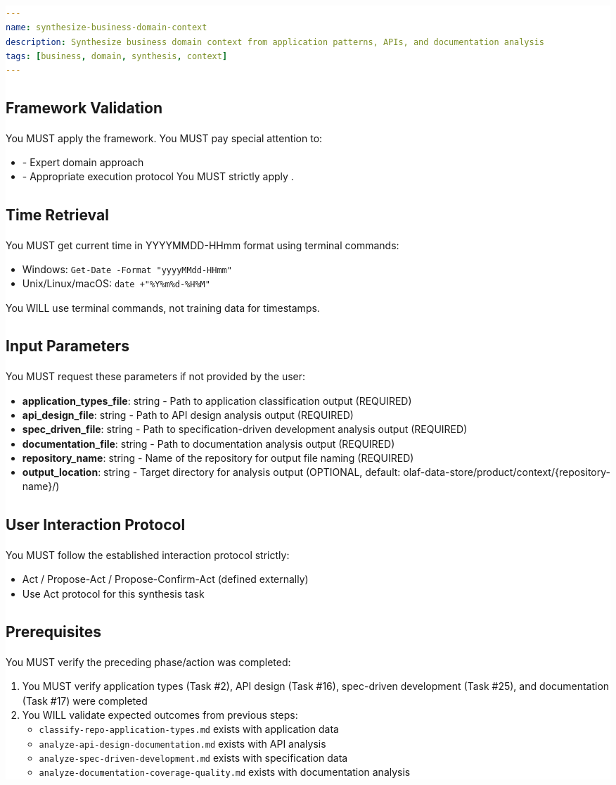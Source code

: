 ```yaml
---
name: synthesize-business-domain-context
description: Synthesize business domain context from application patterns, APIs, and documentation analysis
tags: [business, domain, synthesis, context]
---
```


## Framework Validation
You MUST apply the <olaf-work-instructions> framework.
You MUST pay special attention to:
- <olaf-general-role-and-behavior> - Expert domain approach
- <olaf-interaction-protocols> - Appropriate execution protocol
You MUST strictly apply <olaf-framework-validation>.

## Time Retrieval
You MUST get current time in YYYYMMDD-HHmm format using terminal commands:
- Windows: `Get-Date -Format "yyyyMMdd-HHmm"`
- Unix/Linux/macOS: `date +"%Y%m%d-%H%M"`

You WILL use terminal commands, not training data for timestamps.

## Input Parameters
You MUST request these parameters if not provided by the user:
- **application_types_file**: string - Path to application classification output (REQUIRED)
- **api_design_file**: string - Path to API design analysis output (REQUIRED)
- **spec_driven_file**: string - Path to specification-driven development analysis output (REQUIRED)
- **documentation_file**: string - Path to documentation analysis output (REQUIRED)
- **repository_name**: string - Name of the repository for output file naming (REQUIRED)
- **output_location**: string - Target directory for analysis output (OPTIONAL, default: olaf-data-store/product/context/{repository-name}/)

## User Interaction Protocol
You MUST follow the established interaction protocol strictly:
- Act / Propose-Act / Propose-Confirm-Act (defined externally)
- Use Act protocol for this synthesis task

## Prerequisites
You MUST verify the preceding phase/action was completed:
1. You MUST verify application types (Task #2), API design (Task #16), spec-driven development (Task #25), and documentation (Task #17) were completed
2. You WILL validate expected outcomes from previous steps:
   - `classify-repo-application-types.md` exists with application data
   - `analyze-api-design-documentation.md` exists with API analysis
   - `analyze-spec-driven-development.md` exists with specification data
   - `analyze-documentation-coverage-quality.md` exists with documentation analysis
